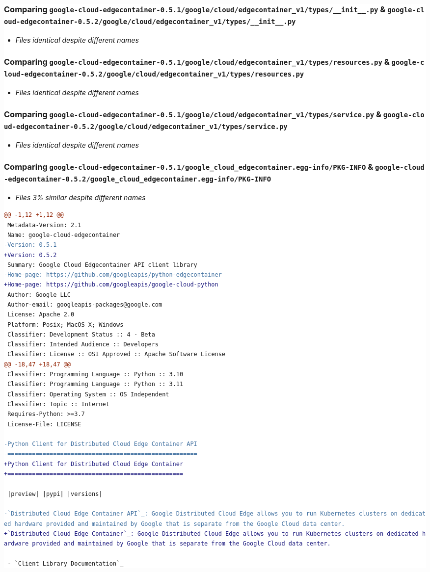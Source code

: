 ### Comparing `google-cloud-edgecontainer-0.5.1/google/cloud/edgecontainer_v1/types/__init__.py` & `google-cloud-edgecontainer-0.5.2/google/cloud/edgecontainer_v1/types/__init__.py`

 * *Files identical despite different names*

### Comparing `google-cloud-edgecontainer-0.5.1/google/cloud/edgecontainer_v1/types/resources.py` & `google-cloud-edgecontainer-0.5.2/google/cloud/edgecontainer_v1/types/resources.py`

 * *Files identical despite different names*

### Comparing `google-cloud-edgecontainer-0.5.1/google/cloud/edgecontainer_v1/types/service.py` & `google-cloud-edgecontainer-0.5.2/google/cloud/edgecontainer_v1/types/service.py`

 * *Files identical despite different names*

### Comparing `google-cloud-edgecontainer-0.5.1/google_cloud_edgecontainer.egg-info/PKG-INFO` & `google-cloud-edgecontainer-0.5.2/google_cloud_edgecontainer.egg-info/PKG-INFO`

 * *Files 3% similar despite different names*

```diff
@@ -1,12 +1,12 @@
 Metadata-Version: 2.1
 Name: google-cloud-edgecontainer
-Version: 0.5.1
+Version: 0.5.2
 Summary: Google Cloud Edgecontainer API client library
-Home-page: https://github.com/googleapis/python-edgecontainer
+Home-page: https://github.com/googleapis/google-cloud-python
 Author: Google LLC
 Author-email: googleapis-packages@google.com
 License: Apache 2.0
 Platform: Posix; MacOS X; Windows
 Classifier: Development Status :: 4 - Beta
 Classifier: Intended Audience :: Developers
 Classifier: License :: OSI Approved :: Apache Software License
@@ -18,47 +18,47 @@
 Classifier: Programming Language :: Python :: 3.10
 Classifier: Programming Language :: Python :: 3.11
 Classifier: Operating System :: OS Independent
 Classifier: Topic :: Internet
 Requires-Python: >=3.7
 License-File: LICENSE
 
-Python Client for Distributed Cloud Edge Container API
-======================================================
+Python Client for Distributed Cloud Edge Container
+==================================================
 
 |preview| |pypi| |versions|
 
-`Distributed Cloud Edge Container API`_: Google Distributed Cloud Edge allows you to run Kubernetes clusters on dedicated hardware provided and maintained by Google that is separate from the Google Cloud data center.
+`Distributed Cloud Edge Container`_: Google Distributed Cloud Edge allows you to run Kubernetes clusters on dedicated hardware provided and maintained by Google that is separate from the Google Cloud data center.
 
 - `Client Library Documentation`_
```